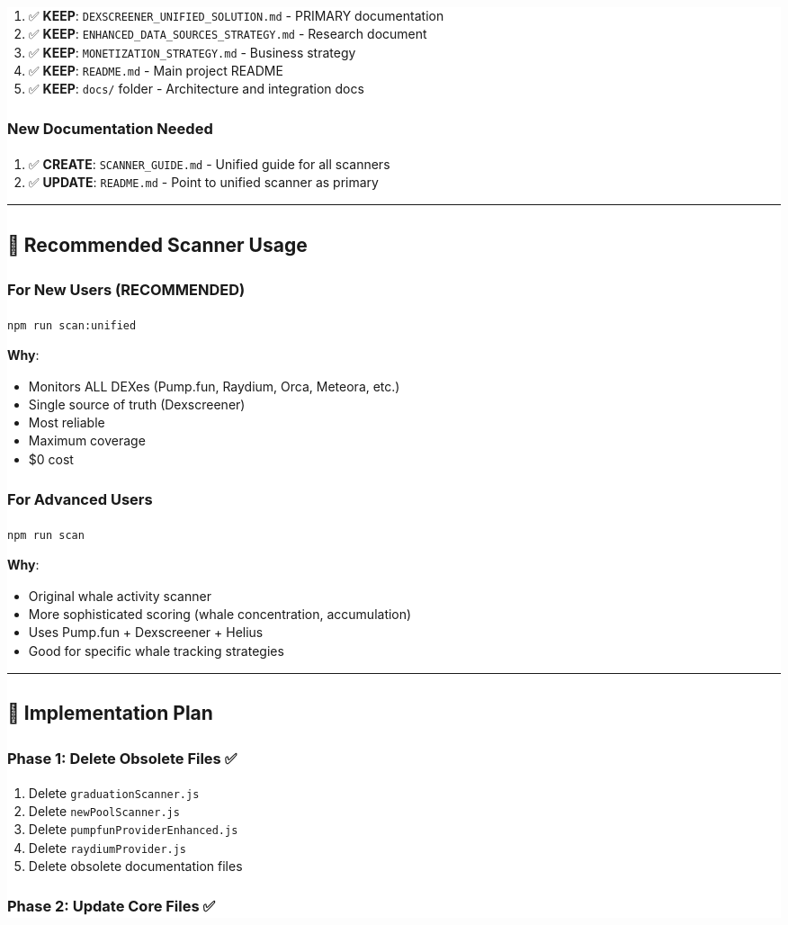 1. ✅ **KEEP**: `DEXSCREENER_UNIFIED_SOLUTION.md` - PRIMARY documentation
2. ✅ **KEEP**: `ENHANCED_DATA_SOURCES_STRATEGY.md` - Research document
3. ✅ **KEEP**: `MONETIZATION_STRATEGY.md` - Business strategy
4. ✅ **KEEP**: `README.md` - Main project README
5. ✅ **KEEP**: `docs/` folder - Architecture and integration docs

### New Documentation Needed

1. ✅ **CREATE**: `SCANNER_GUIDE.md` - Unified guide for all scanners
2. ✅ **UPDATE**: `README.md` - Point to unified scanner as primary

---

## 🎯 Recommended Scanner Usage

### For New Users (RECOMMENDED)

```bash
npm run scan:unified
```

**Why**: 
- Monitors ALL DEXes (Pump.fun, Raydium, Orca, Meteora, etc.)
- Single source of truth (Dexscreener)
- Most reliable
- Maximum coverage
- $0 cost

### For Advanced Users

```bash
npm run scan
```

**Why**:
- Original whale activity scanner
- More sophisticated scoring (whale concentration, accumulation)
- Uses Pump.fun + Dexscreener + Helius
- Good for specific whale tracking strategies

---

## 🔧 Implementation Plan

### Phase 1: Delete Obsolete Files ✅

1. Delete `graduationScanner.js`
2. Delete `newPoolScanner.js`
3. Delete `pumpfunProviderEnhanced.js`
4. Delete `raydiumProvider.js`
5. Delete obsolete documentation files

### Phase 2: Update Core Files ✅
